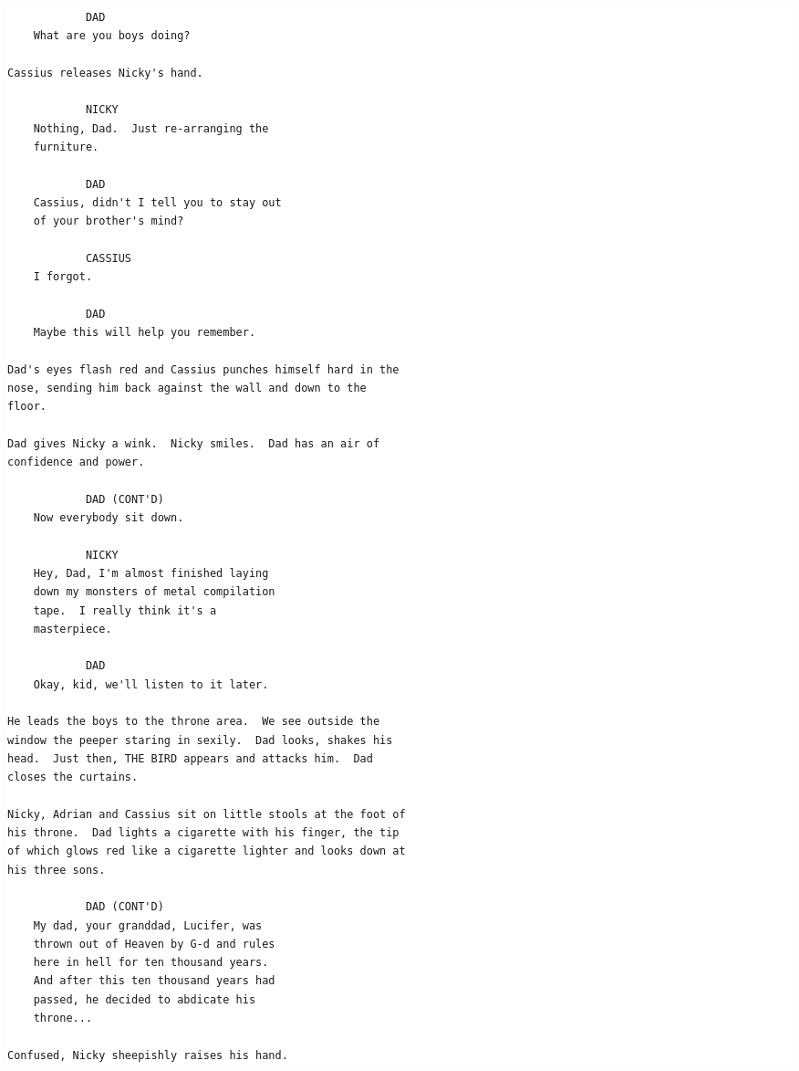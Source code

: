 				DAD
		What are you boys doing?

	Cassius releases Nicky's hand.

				NICKY
		Nothing, Dad.  Just re-arranging the
		furniture.

				DAD
		Cassius, didn't I tell you to stay out
		of your brother's mind?

				CASSIUS
		I forgot.

				DAD
		Maybe this will help you remember.

	Dad's eyes flash red and Cassius punches himself hard in the
	nose, sending him back against the wall and down to the
	floor.

	Dad gives Nicky a wink.  Nicky smiles.  Dad has an air of
	confidence and power.

				DAD (CONT'D)
		Now everybody sit down.

				NICKY
		Hey, Dad, I'm almost finished laying
		down my monsters of metal compilation
		tape.  I really think it's a
		masterpiece.

				DAD
		Okay, kid, we'll listen to it later.

	He leads the boys to the throne area.  We see outside the
	window the peeper staring in sexily.  Dad looks, shakes his
	head.  Just then, THE BIRD appears and attacks him.  Dad
	closes the curtains.

	Nicky, Adrian and Cassius sit on little stools at the foot of
	his throne.  Dad lights a cigarette with his finger, the tip
	of which glows red like a cigarette lighter and looks down at
	his three sons.

				DAD (CONT'D)
		My dad, your granddad, Lucifer, was
		thrown out of Heaven by G-d and rules
		here in hell for ten thousand years.
		And after this ten thousand years had
		passed, he decided to abdicate his
		throne...

	Confused, Nicky sheepishly raises his hand.
